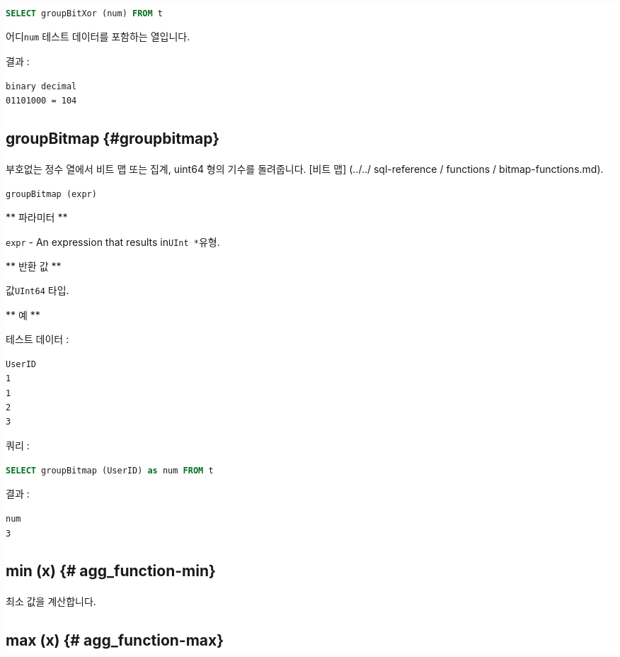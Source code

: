 ```sql
SELECT groupBitXor (num) FROM t
```

어디`num` 테스트 데이터를 포함하는 열입니다.

결과 :

```text
binary decimal
01101000 = 104
```

## groupBitmap {#groupbitmap}

부호없는 정수 열에서 비트 맵 또는 집계, uint64 형의 기수를 돌려줍니다. [비트 맵] (../../ sql-reference / functions / bitmap-functions.md).

```sql
groupBitmap (expr)
```

** 파라미터 **

`expr` - An expression that results in`UInt *`유형.

** 반환 값 **

값`UInt64` 타입.

** 예 **

테스트 데이터 :

```text
UserID
1
1
2
3
```

쿼리 :

```sql
SELECT groupBitmap (UserID) as num FROM t
```

결과 :

```text
num
3
```

## min (x) {# agg_function-min}

최소 값을 계산합니다.

## max (x) {# agg_function-max}
